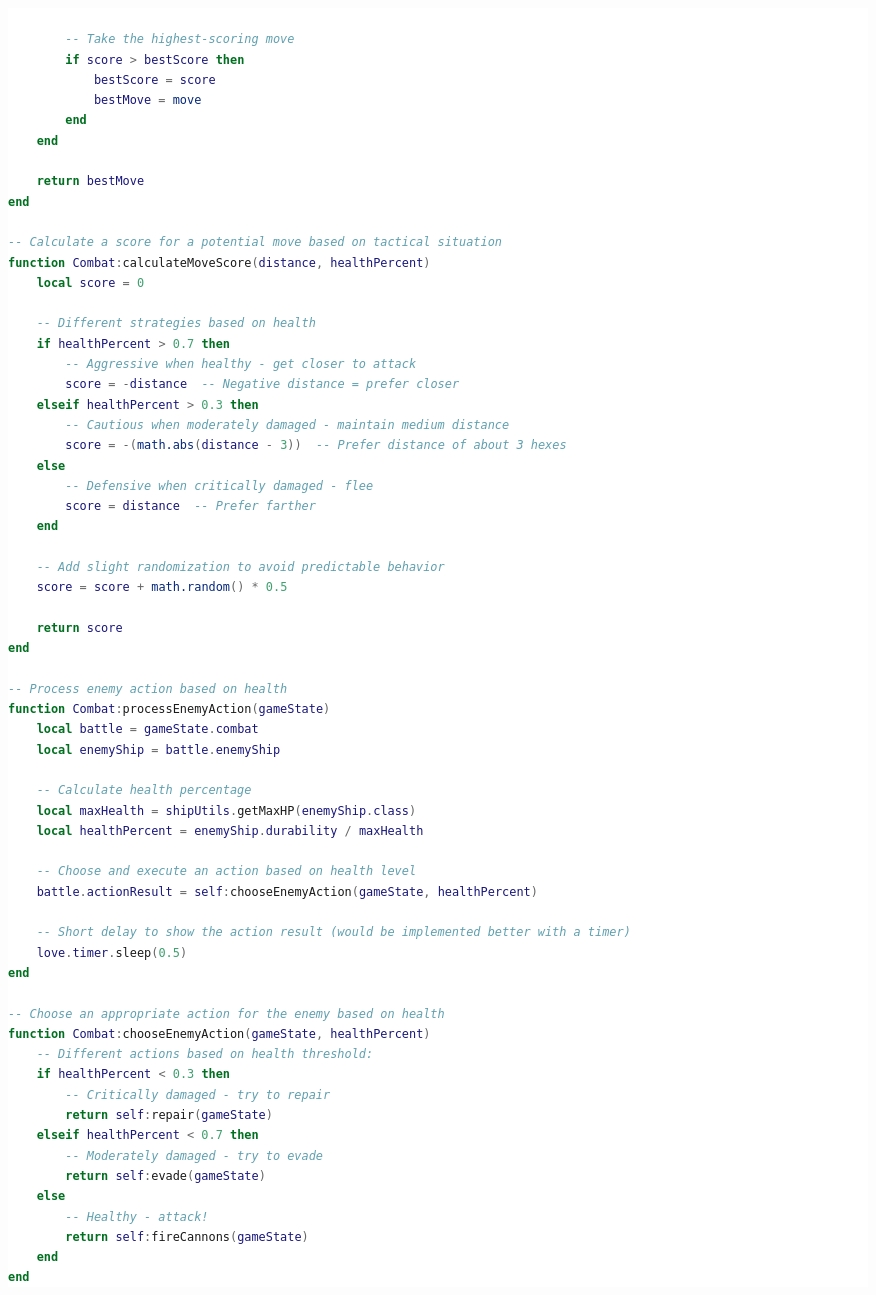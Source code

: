 ```lua
        
        -- Take the highest-scoring move
        if score > bestScore then
            bestScore = score
            bestMove = move
        end
    end
    
    return bestMove
end

-- Calculate a score for a potential move based on tactical situation
function Combat:calculateMoveScore(distance, healthPercent)
    local score = 0
    
    -- Different strategies based on health
    if healthPercent > 0.7 then
        -- Aggressive when healthy - get closer to attack
        score = -distance  -- Negative distance = prefer closer
    elseif healthPercent > 0.3 then
        -- Cautious when moderately damaged - maintain medium distance
        score = -(math.abs(distance - 3))  -- Prefer distance of about 3 hexes
    else
        -- Defensive when critically damaged - flee
        score = distance  -- Prefer farther
    end
    
    -- Add slight randomization to avoid predictable behavior
    score = score + math.random() * 0.5
    
    return score
end

-- Process enemy action based on health
function Combat:processEnemyAction(gameState)
    local battle = gameState.combat
    local enemyShip = battle.enemyShip
    
    -- Calculate health percentage
    local maxHealth = shipUtils.getMaxHP(enemyShip.class)
    local healthPercent = enemyShip.durability / maxHealth
    
    -- Choose and execute an action based on health level
    battle.actionResult = self:chooseEnemyAction(gameState, healthPercent)
    
    -- Short delay to show the action result (would be implemented better with a timer)
    love.timer.sleep(0.5)
end

-- Choose an appropriate action for the enemy based on health
function Combat:chooseEnemyAction(gameState, healthPercent)
    -- Different actions based on health threshold:
    if healthPercent < 0.3 then
        -- Critically damaged - try to repair
        return self:repair(gameState)
    elseif healthPercent < 0.7 then
        -- Moderately damaged - try to evade
        return self:evade(gameState)
    else
        -- Healthy - attack!
        return self:fireCannons(gameState)
    end
end
```